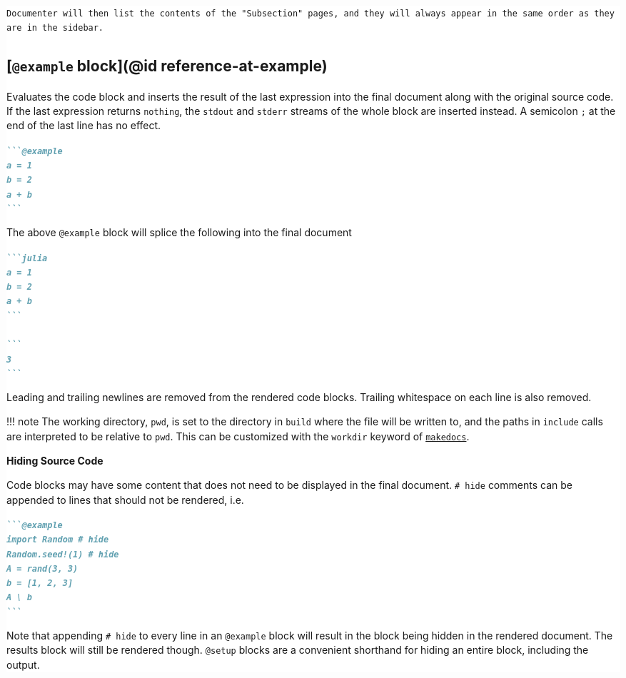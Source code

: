     Documenter will then list the contents of the "Subsection" pages, and they will always appear in the same order as they are in the sidebar.

## [`@example` block](@id reference-at-example)

Evaluates the code block and inserts the result of the last expression into the final document along with the
original source code. If the last expression returns `nothing`, the `stdout`
and `stderr` streams of the whole block are inserted instead. A semicolon `;`
at the end of the last line has no effect.

````markdown
```@example
a = 1
b = 2
a + b
```
````

The above `@example` block will splice the following into the final document

````markdown
```julia
a = 1
b = 2
a + b
```

```
3
```
````

Leading and trailing newlines are removed from the rendered code blocks. Trailing whitespace
on each line is also removed.

!!! note
    The working directory, `pwd`, is set to the directory in `build` where the file
    will be written to, and the paths in `include` calls are interpreted to be relative to
    `pwd`. This can be customized with the `workdir` keyword of [`makedocs`](@ref).

**Hiding Source Code**

Code blocks may have some content that does not need to be displayed in the final document.
`# hide` comments can be appended to lines that should not be rendered, i.e.

````markdown
```@example
import Random # hide
Random.seed!(1) # hide
A = rand(3, 3)
b = [1, 2, 3]
A \ b
```
````

Note that appending `# hide` to every line in an `@example` block will result in the block
being hidden in the rendered document. The results block will still be rendered though.
`@setup` blocks are a convenient shorthand for hiding an entire block, including the output.
